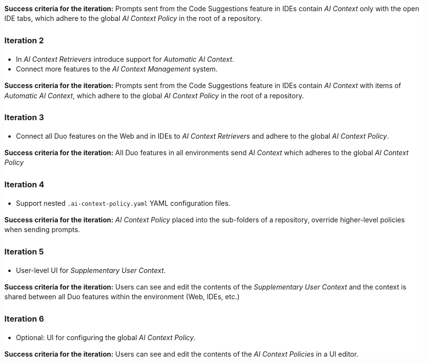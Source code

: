 **Success criteria for the iteration:** Prompts sent from the Code Suggestions feature in IDEs contain
_AI Context_ only with the open IDE tabs, which adhere to the global _AI Context Policy_ in the root of a repository.

### Iteration 2

- In _AI Context Retrievers_ introduce support for _Automatic AI Context_.
- Connect more features to the _AI Context Management_ system.

**Success criteria for the iteration:** Prompts sent from the Code Suggestions feature in IDEs contain _AI Context_
with items of _Automatic AI Context_, which adhere to the global _AI Context Policy_ in the root of a repository.

### Iteration 3

- Connect all Duo features on the Web and in IDEs to _AI Context Retrievers_ and adhere to the global
_AI Context Policy_.

**Success criteria for the iteration:** All Duo features in all environments send _AI Context_ which adheres to the
global _AI Context Policy_

### Iteration 4

- Support nested `.ai-context-policy.yaml` YAML configuration files.

**Success criteria for the iteration:** _AI Context Policy_ placed into the sub-folders of a repository, override
higher-level policies when sending prompts.

### Iteration 5

- User-level UI for _Supplementary User Context_. 

**Success criteria for the iteration:** Users can see and edit the contents of the _Supplementary User Context_ and
the context is shared between all Duo features within the environment (Web, IDEs, etc.)

### Iteration 6

- Optional: UI for configuring the global _AI Context Policy_.

**Success criteria for the iteration:** Users can see and edit the contents of the _AI Context Policies_ in a UI
editor.

